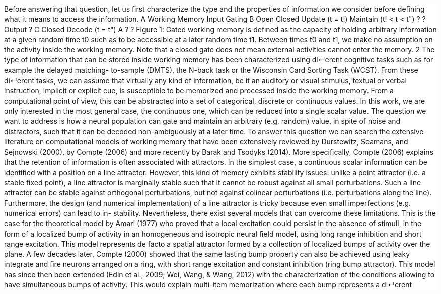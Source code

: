 Before answering that question, let us ﬁrst characterize the type and the properties
of information we consider before deﬁning what it means to access the information.
A
Working
Memory
Input
Gating
B
Open
Closed
Update (t = t!)
Maintain (t! < t < t") 
?
?
Output
?
C
Closed
Decode (t = t")
A
?
?
Figure 1: Gated working memory is deﬁned as the capacity of holding arbitrary
information at a given random time t0 such as to be accessible at a later random
time t1. Between times t0 and t1, we make no assumption on the activity inside the
working memory. Note that a closed gate does not mean external activities cannot
enter the memory.
2
The type of information that can be stored inside working memory has been
characterized using di↵erent cognitive tasks such as for example the delayed matching-
to-sample (DMTS), the N-back task or the Wisconsin Card Sorting Task (WCST).
From these di↵erent tasks, we can assume that virtually any kind of information, be
it an auditory or visual stimulus, textual or verbal instruction, implicit or explicit cue,
is susceptible to be memorized and processed inside the working memory. From a
computational point of view, this can be abstracted into a set of categorical, discrete
or continuous values. In this work, we are only interested in the most general case,
the continuous one, which can be reduced into a single scalar value. The question
we want to address is how a neural population can gate and maintain an arbitrary
(e.g. random) value, in spite of noise and distractors, such that it can be decoded
non-ambiguously at a later time.
To answer this question we can search the extensive literature on computational
models of working memory that have been extensively reviewed by Durstewitz,
Seamans, and Sejnowski (2000), by Compte (2006) and more recently by Barak and
Tsodyks (2014). More speciﬁcally, Compte (2006) explains that the retention of
information is often associated with attractors. In the simplest case, a continuous
scalar information can be identiﬁed with a position on a line attractor. However, this
kind of memory exhibits stability issues: unlike a point attractor (i.e. a stable ﬁxed
point), a line attractor is marginally stable such that it cannot be robust against
all small perturbations. Such a line attractor can be stable against orthogonal
perturbations, but not against colinear perturbations (i.e. perturbations along the
line). Furthermore, the design (and numerical implementation) of a line attractor
is tricky because even small imperfections (e.g. numerical errors) can lead to in-
stability. Nevertheless, there exist several models that can overcome these limitations.
This is the case for the theoretical model by Amari (1977) who proved that a
local excitation could persist in the absence of stimuli, in the form of a localized
bump of activity in an homogeneous and isotropic neural ﬁeld model, using long
range inhibition and short range excitation. This model represents de facto a spatial
attractor formed by a collection of localized bumps of activity over the plane. A few
decades later, Compte (2000) showed that the same lasting bump property can also
be achieved using leaky integrate and ﬁre neurons arranged on a ring, with short
range excitation and constant inhibition (ring bump attractor). This model has
since then been extended (Edin et al., 2009; Wei, Wang, & Wang, 2012) with the
characterization of the conditions allowing to have simultaneous bumps of activity.
This would explain multi-item memorization where each bump represents a di↵erent